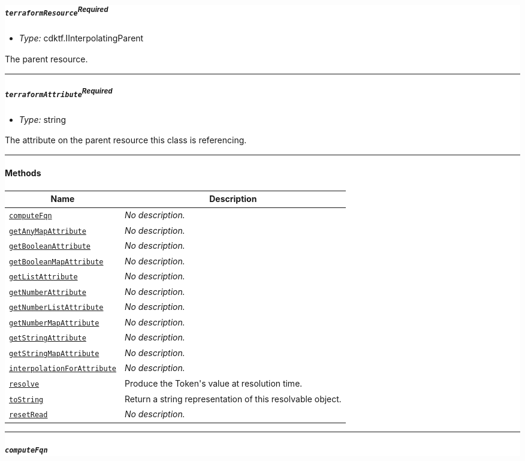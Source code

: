 
##### `terraformResource`<sup>Required</sup> <a name="terraformResource" id="@cdktf/provider-azurestack.dataAzurestackSubnet.DataAzurestackSubnetTimeoutsOutputReference.Initializer.parameter.terraformResource"></a>

- *Type:* cdktf.IInterpolatingParent

The parent resource.

---

##### `terraformAttribute`<sup>Required</sup> <a name="terraformAttribute" id="@cdktf/provider-azurestack.dataAzurestackSubnet.DataAzurestackSubnetTimeoutsOutputReference.Initializer.parameter.terraformAttribute"></a>

- *Type:* string

The attribute on the parent resource this class is referencing.

---

#### Methods <a name="Methods" id="Methods"></a>

| **Name** | **Description** |
| --- | --- |
| <code><a href="#@cdktf/provider-azurestack.dataAzurestackSubnet.DataAzurestackSubnetTimeoutsOutputReference.computeFqn">computeFqn</a></code> | *No description.* |
| <code><a href="#@cdktf/provider-azurestack.dataAzurestackSubnet.DataAzurestackSubnetTimeoutsOutputReference.getAnyMapAttribute">getAnyMapAttribute</a></code> | *No description.* |
| <code><a href="#@cdktf/provider-azurestack.dataAzurestackSubnet.DataAzurestackSubnetTimeoutsOutputReference.getBooleanAttribute">getBooleanAttribute</a></code> | *No description.* |
| <code><a href="#@cdktf/provider-azurestack.dataAzurestackSubnet.DataAzurestackSubnetTimeoutsOutputReference.getBooleanMapAttribute">getBooleanMapAttribute</a></code> | *No description.* |
| <code><a href="#@cdktf/provider-azurestack.dataAzurestackSubnet.DataAzurestackSubnetTimeoutsOutputReference.getListAttribute">getListAttribute</a></code> | *No description.* |
| <code><a href="#@cdktf/provider-azurestack.dataAzurestackSubnet.DataAzurestackSubnetTimeoutsOutputReference.getNumberAttribute">getNumberAttribute</a></code> | *No description.* |
| <code><a href="#@cdktf/provider-azurestack.dataAzurestackSubnet.DataAzurestackSubnetTimeoutsOutputReference.getNumberListAttribute">getNumberListAttribute</a></code> | *No description.* |
| <code><a href="#@cdktf/provider-azurestack.dataAzurestackSubnet.DataAzurestackSubnetTimeoutsOutputReference.getNumberMapAttribute">getNumberMapAttribute</a></code> | *No description.* |
| <code><a href="#@cdktf/provider-azurestack.dataAzurestackSubnet.DataAzurestackSubnetTimeoutsOutputReference.getStringAttribute">getStringAttribute</a></code> | *No description.* |
| <code><a href="#@cdktf/provider-azurestack.dataAzurestackSubnet.DataAzurestackSubnetTimeoutsOutputReference.getStringMapAttribute">getStringMapAttribute</a></code> | *No description.* |
| <code><a href="#@cdktf/provider-azurestack.dataAzurestackSubnet.DataAzurestackSubnetTimeoutsOutputReference.interpolationForAttribute">interpolationForAttribute</a></code> | *No description.* |
| <code><a href="#@cdktf/provider-azurestack.dataAzurestackSubnet.DataAzurestackSubnetTimeoutsOutputReference.resolve">resolve</a></code> | Produce the Token's value at resolution time. |
| <code><a href="#@cdktf/provider-azurestack.dataAzurestackSubnet.DataAzurestackSubnetTimeoutsOutputReference.toString">toString</a></code> | Return a string representation of this resolvable object. |
| <code><a href="#@cdktf/provider-azurestack.dataAzurestackSubnet.DataAzurestackSubnetTimeoutsOutputReference.resetRead">resetRead</a></code> | *No description.* |

---

##### `computeFqn` <a name="computeFqn" id="@cdktf/provider-azurestack.dataAzurestackSubnet.DataAzurestackSubnetTimeoutsOutputReference.computeFqn"></a>
